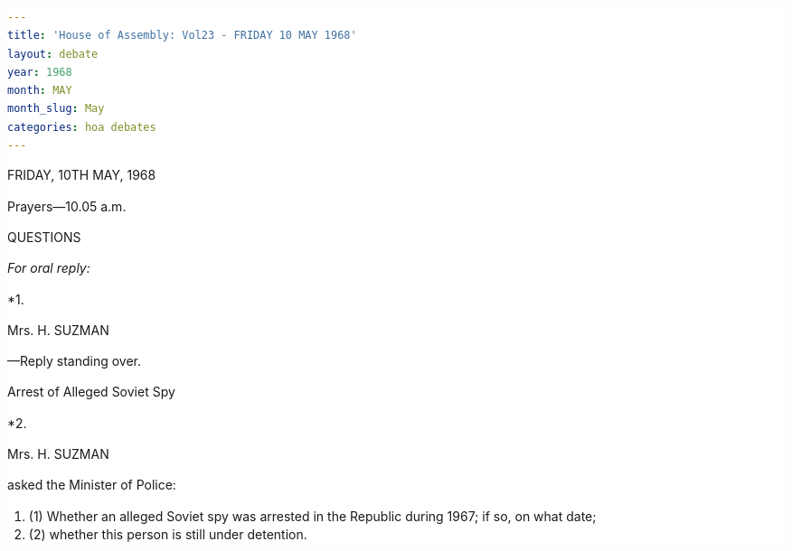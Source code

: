 ```yaml
---
title: 'House of Assembly: Vol23 - FRIDAY 10 MAY 1968'
layout: debate
year: 1968
month: MAY
month_slug: May
categories: hoa debates
---
```


<debateSection name="#opening">

<heading><span class="col_5043-5044" refersTo="#page_1155"/>FRIDAY, 10TH MAY, 1968</heading>

<prayers>

<narrative>Prayers&#x2014;<recordedTime time="1968-05-10T10:05:00">10.05 a.m.</recordedTime></narrative>

</prayers>

<debateSection name="#questions">

<heading>QUESTIONS</heading>

<p><i>For oral reply:</i></p>

<oralStatements>

<question by="#suzman" to="#minister">

<num>*1.</num>

<from>Mrs. H. SUZMAN</from>

<p>&#x2014;Reply standing over.</p>

</question>

</oralStatements>

<oralStatements>

<heading>Arrest of Alleged Soviet Spy</heading>

<question by="#suzman" to="#minister_of_police">

<num>*2.</num>

<from>Mrs. H. SUZMAN</from>

<p>asked the Minister of Police:</p>

<ol>

<li>(1) Whether an alleged Soviet spy was arrested in the Republic during 1967; if so, on what date;</li>

<li>(2) whether this person is still under detention.</li>

</ol>

